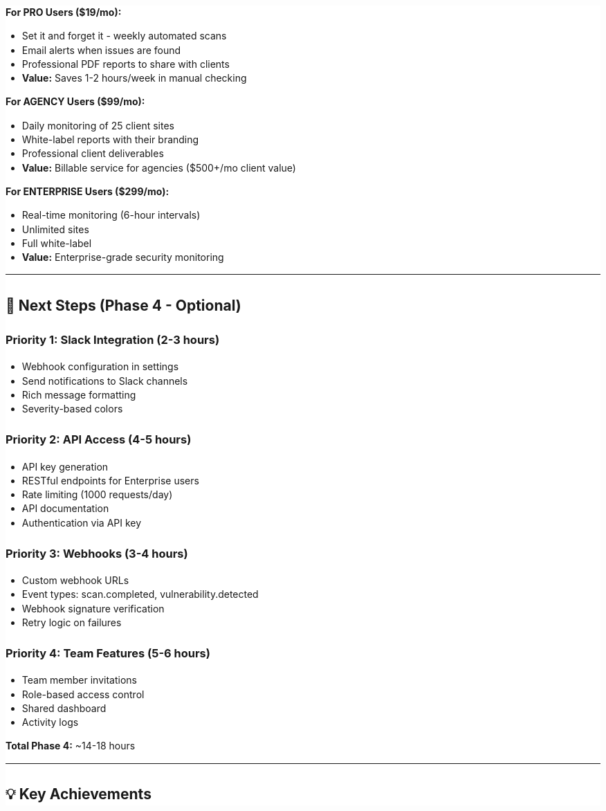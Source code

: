 **For PRO Users ($19/mo):**
- Set it and forget it - weekly automated scans
- Email alerts when issues are found
- Professional PDF reports to share with clients
- **Value:** Saves 1-2 hours/week in manual checking

**For AGENCY Users ($99/mo):**
- Daily monitoring of 25 client sites
- White-label reports with their branding
- Professional client deliverables
- **Value:** Billable service for agencies ($500+/mo client value)

**For ENTERPRISE Users ($299/mo):**
- Real-time monitoring (6-hour intervals)
- Unlimited sites
- Full white-label
- **Value:** Enterprise-grade security monitoring

---

## 🎯 Next Steps (Phase 4 - Optional)

### **Priority 1: Slack Integration** (2-3 hours)
- Webhook configuration in settings
- Send notifications to Slack channels
- Rich message formatting
- Severity-based colors

### **Priority 2: API Access** (4-5 hours)
- API key generation
- RESTful endpoints for Enterprise users
- Rate limiting (1000 requests/day)
- API documentation
- Authentication via API key

### **Priority 3: Webhooks** (3-4 hours)
- Custom webhook URLs
- Event types: scan.completed, vulnerability.detected
- Webhook signature verification
- Retry logic on failures

### **Priority 4: Team Features** (5-6 hours)
- Team member invitations
- Role-based access control
- Shared dashboard
- Activity logs

**Total Phase 4:** ~14-18 hours

---

## 💡 Key Achievements
